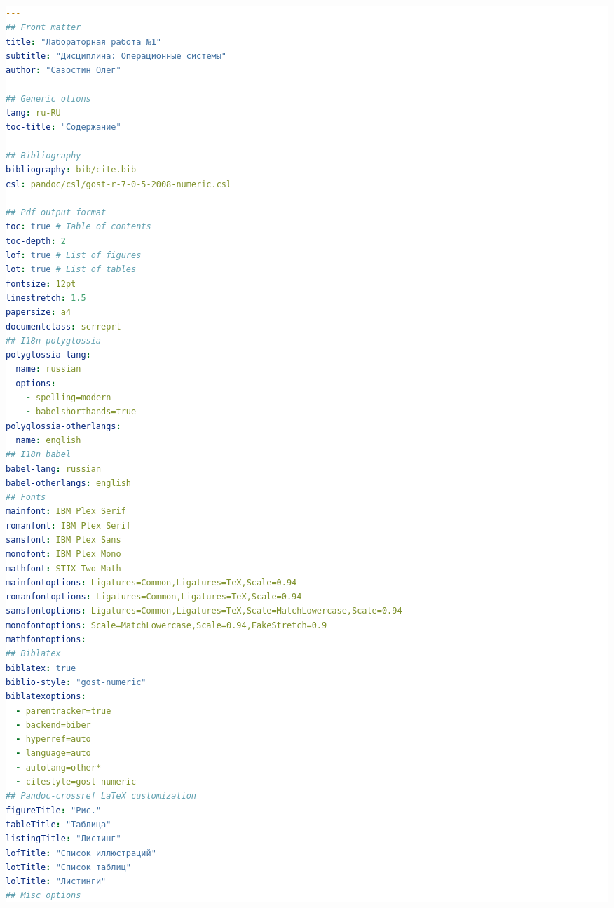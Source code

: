 ```yaml
---
## Front matter
title: "Лабораторная работа №1"
subtitle: "Дисциплина: Операционные системы"
author: "Савостин Олег"

## Generic otions
lang: ru-RU
toc-title: "Содержание"

## Bibliography
bibliography: bib/cite.bib
csl: pandoc/csl/gost-r-7-0-5-2008-numeric.csl

## Pdf output format
toc: true # Table of contents
toc-depth: 2
lof: true # List of figures
lot: true # List of tables
fontsize: 12pt
linestretch: 1.5
papersize: a4
documentclass: scrreprt
## I18n polyglossia
polyglossia-lang:
  name: russian
  options:
	- spelling=modern
	- babelshorthands=true
polyglossia-otherlangs:
  name: english
## I18n babel
babel-lang: russian
babel-otherlangs: english
## Fonts
mainfont: IBM Plex Serif
romanfont: IBM Plex Serif
sansfont: IBM Plex Sans
monofont: IBM Plex Mono
mathfont: STIX Two Math
mainfontoptions: Ligatures=Common,Ligatures=TeX,Scale=0.94
romanfontoptions: Ligatures=Common,Ligatures=TeX,Scale=0.94
sansfontoptions: Ligatures=Common,Ligatures=TeX,Scale=MatchLowercase,Scale=0.94
monofontoptions: Scale=MatchLowercase,Scale=0.94,FakeStretch=0.9
mathfontoptions:
## Biblatex
biblatex: true
biblio-style: "gost-numeric"
biblatexoptions:
  - parentracker=true
  - backend=biber
  - hyperref=auto
  - language=auto
  - autolang=other*
  - citestyle=gost-numeric
## Pandoc-crossref LaTeX customization
figureTitle: "Рис."
tableTitle: "Таблица"
listingTitle: "Листинг"
lofTitle: "Список иллюстраций"
lotTitle: "Список таблиц"
lolTitle: "Листинги"
## Misc options
```